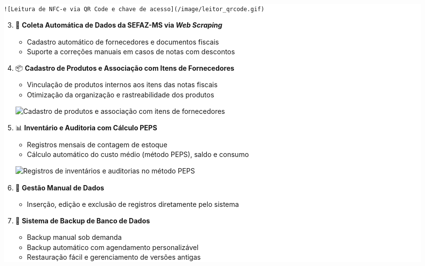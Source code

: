     ![Leitura de NFC-e via QR Code e chave de acesso](/image/leitor_qrcode.gif)

3. 🤖 **Coleta Automática de Dados da SEFAZ-MS via *Web Scraping***
   - Cadastro automático de fornecedores e documentos fiscais
   - Suporte a correções manuais em casos de notas com descontos

4. 📦 **Cadastro de Produtos e Associação com Itens de Fornecedores**
   - Vinculação de produtos internos aos itens das notas fiscais
   - Otimização da organização e rastreabilidade dos produtos

    ![Cadastro de produtos e associação com itens de fornecedores](/image/produtos_associacao.gif)

5. 📊 **Inventário e Auditoria com Cálculo PEPS**
   - Registros mensais de contagem de estoque
   - Cálculo automático do custo médio (método PEPS), saldo e consumo

    ![Registros de inventários e auditorias no método PEPS](/image/inventarios_auditoria.gif)

6. 📝 **Gestão Manual de Dados**
   - Inserção, edição e exclusão de registros diretamente pelo sistema

7. 💾 **Sistema de Backup de Banco de Dados**
   - Backup manual sob demanda
   - Backup automático com agendamento personalizável
   - Restauração fácil e gerenciamento de versões antigas
